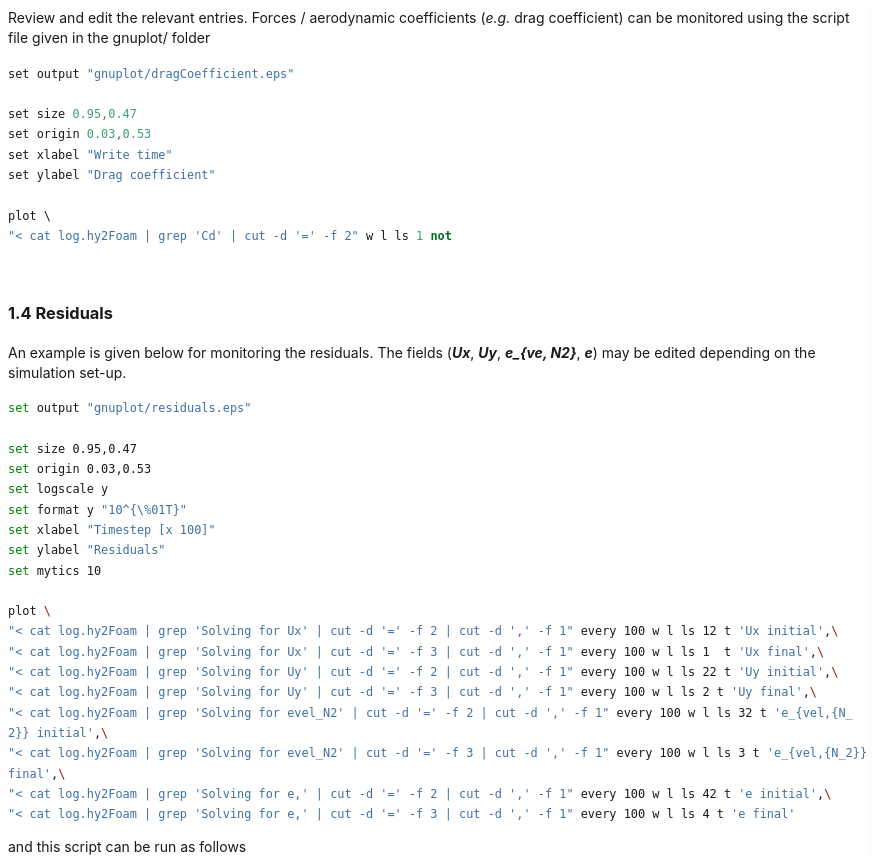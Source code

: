 Review and edit the relevant entries. Forces / aerodynamic coefficients (_e.g._ drag coefficient) can be monitored using the script file given in the <dirname>gnuplot/</dirname> folder
  
```c++
set output "gnuplot/dragCoefficient.eps"

set size 0.95,0.47
set origin 0.03,0.53
set xlabel "Write time"
set ylabel "Drag coefficient"

plot \
"< cat log.hy2Foam | grep 'Cd' | cut -d '=' -f 2" w l ls 1 not
```

&nbsp;

### 1.4 Residuals

An example is given below for monitoring the residuals. The fields (_**Ux**_, _**Uy**_, _**e\_{ve, N2}**_, _**e**_) may be edited depending on the simulation set-up.

```sh
set output "gnuplot/residuals.eps"

set size 0.95,0.47
set origin 0.03,0.53
set logscale y
set format y "10^{\%01T}"
set xlabel "Timestep [x 100]"
set ylabel "Residuals"
set mytics 10

plot \
"< cat log.hy2Foam | grep 'Solving for Ux' | cut -d '=' -f 2 | cut -d ',' -f 1" every 100 w l ls 12 t 'Ux initial',\
"< cat log.hy2Foam | grep 'Solving for Ux' | cut -d '=' -f 3 | cut -d ',' -f 1" every 100 w l ls 1  t 'Ux final',\
"< cat log.hy2Foam | grep 'Solving for Uy' | cut -d '=' -f 2 | cut -d ',' -f 1" every 100 w l ls 22 t 'Uy initial',\
"< cat log.hy2Foam | grep 'Solving for Uy' | cut -d '=' -f 3 | cut -d ',' -f 1" every 100 w l ls 2 t 'Uy final',\
"< cat log.hy2Foam | grep 'Solving for evel_N2' | cut -d '=' -f 2 | cut -d ',' -f 1" every 100 w l ls 32 t 'e_{vel,{N_2}} initial',\
"< cat log.hy2Foam | grep 'Solving for evel_N2' | cut -d '=' -f 3 | cut -d ',' -f 1" every 100 w l ls 3 t 'e_{vel,{N_2}} final',\
"< cat log.hy2Foam | grep 'Solving for e,' | cut -d '=' -f 2 | cut -d ',' -f 1" every 100 w l ls 42 t 'e initial',\
"< cat log.hy2Foam | grep 'Solving for e,' | cut -d '=' -f 3 | cut -d ',' -f 1" every 100 w l ls 4 t 'e final'
```

and this script can be run as follows
